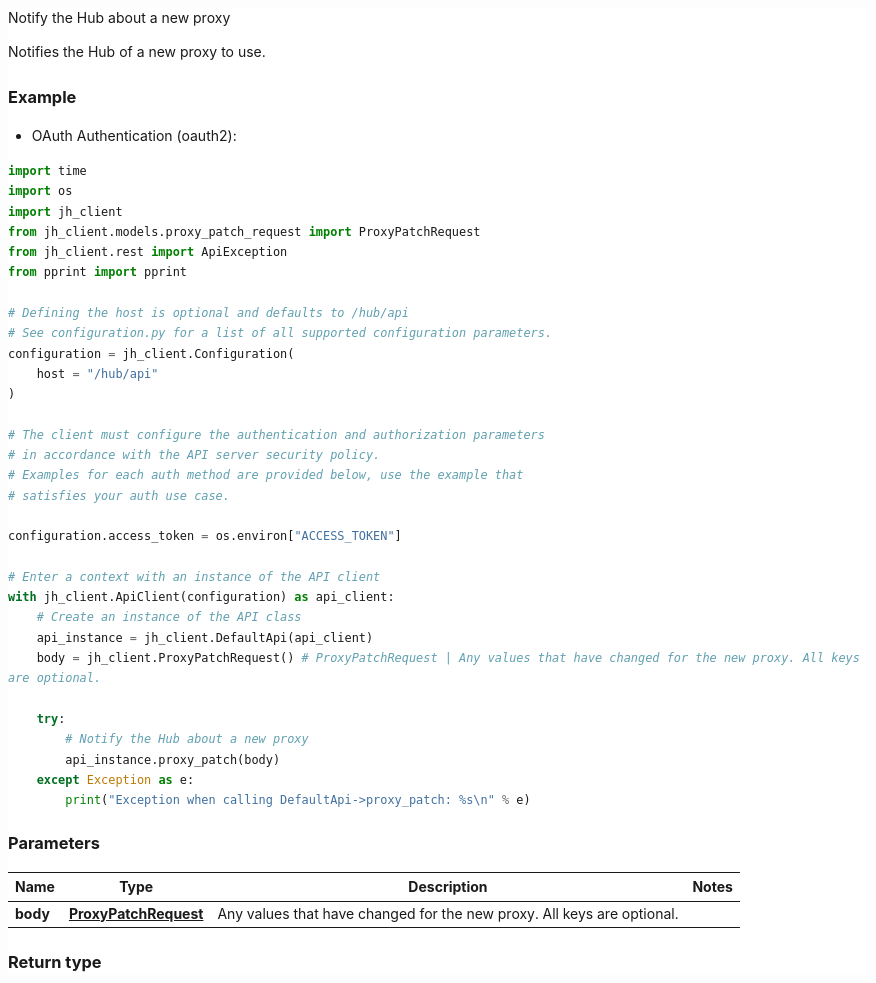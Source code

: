 Notify the Hub about a new proxy

Notifies the Hub of a new proxy to use.

### Example

* OAuth Authentication (oauth2):

```python
import time
import os
import jh_client
from jh_client.models.proxy_patch_request import ProxyPatchRequest
from jh_client.rest import ApiException
from pprint import pprint

# Defining the host is optional and defaults to /hub/api
# See configuration.py for a list of all supported configuration parameters.
configuration = jh_client.Configuration(
    host = "/hub/api"
)

# The client must configure the authentication and authorization parameters
# in accordance with the API server security policy.
# Examples for each auth method are provided below, use the example that
# satisfies your auth use case.

configuration.access_token = os.environ["ACCESS_TOKEN"]

# Enter a context with an instance of the API client
with jh_client.ApiClient(configuration) as api_client:
    # Create an instance of the API class
    api_instance = jh_client.DefaultApi(api_client)
    body = jh_client.ProxyPatchRequest() # ProxyPatchRequest | Any values that have changed for the new proxy. All keys are optional.

    try:
        # Notify the Hub about a new proxy
        api_instance.proxy_patch(body)
    except Exception as e:
        print("Exception when calling DefaultApi->proxy_patch: %s\n" % e)
```



### Parameters


Name | Type | Description  | Notes
------------- | ------------- | ------------- | -------------
 **body** | [**ProxyPatchRequest**](ProxyPatchRequest.md)| Any values that have changed for the new proxy. All keys are optional. | 

### Return type
